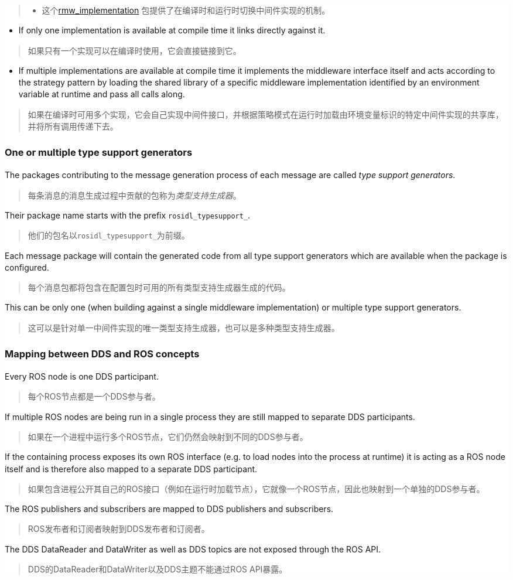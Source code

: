 > - 这个[rmw_implementation](https://github.com/ros2/rmw_implementation/tree/master/rmw_implementation) 包提供了在编译时和运行时切换中间件实现的机制。


  - If only one implementation is available at compile time it links directly against it.

> 如果只有一个实现可以在编译时使用，它会直接链接到它。

  - If multiple implementations are available at compile time it implements the middleware interface itself and acts according to the strategy pattern by loading the shared library of a specific middleware implementation identified by an environment variable at runtime and pass all calls along.

> 如果在编译时可用多个实现，它会自己实现中间件接口，并根据策略模式在运行时加载由环境变量标识的特定中间件实现的共享库，并将所有调用传递下去。

### One or multiple type support generators


The packages contributing to the message generation process of each message are called *type support generators*.

> 每条消息的消息生成过程中贡献的包称为*类型支持生成器*。

Their package name starts with the prefix `rosidl_typesupport_`.

> 他们的包名以`rosidl_typesupport_`为前缀。


Each message package will contain the generated code from all type support generators which are available when the package is configured.

> 每个消息包都将包含在配置包时可用的所有类型支持生成器生成的代码。

This can be only one (when building against a single middleware implementation) or multiple type support generators.

> 这可以是针对单一中间件实现的唯一类型支持生成器，也可以是多种类型支持生成器。

### Mapping between DDS and ROS concepts


Every ROS node is one DDS participant.

> 每个ROS节点都是一个DDS参与者。

If multiple ROS nodes are being run in a single process they are still mapped to separate DDS participants.

> 如果在一个进程中运行多个ROS节点，它们仍然会映射到不同的DDS参与者。

If the containing process exposes its own ROS interface (e.g. to load nodes into the process at runtime) it is acting as a ROS node itself and is therefore also mapped to a separate DDS participant.

> 如果包含进程公开其自己的ROS接口（例如在运行时加载节点），它就像一个ROS节点，因此也映射到一个单独的DDS参与者。


The ROS publishers and subscribers are mapped to DDS publishers and subscribers.

> ROS发布者和订阅者映射到DDS发布者和订阅者。

The DDS DataReader and DataWriter as well as DDS topics are not exposed through the ROS API.

> DDS的DataReader和DataWriter以及DDS主题不能通过ROS API暴露。
